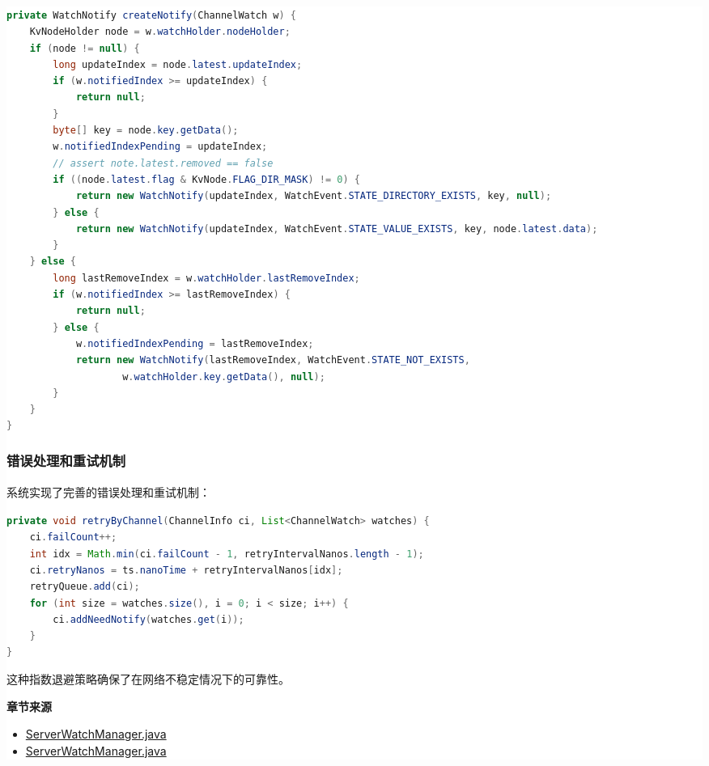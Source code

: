 ```java
private WatchNotify createNotify(ChannelWatch w) {
    KvNodeHolder node = w.watchHolder.nodeHolder;
    if (node != null) {
        long updateIndex = node.latest.updateIndex;
        if (w.notifiedIndex >= updateIndex) {
            return null;
        }
        byte[] key = node.key.getData();
        w.notifiedIndexPending = updateIndex;
        // assert note.latest.removed == false
        if ((node.latest.flag & KvNode.FLAG_DIR_MASK) != 0) {
            return new WatchNotify(updateIndex, WatchEvent.STATE_DIRECTORY_EXISTS, key, null);
        } else {
            return new WatchNotify(updateIndex, WatchEvent.STATE_VALUE_EXISTS, key, node.latest.data);
        }
    } else {
        long lastRemoveIndex = w.watchHolder.lastRemoveIndex;
        if (w.notifiedIndex >= lastRemoveIndex) {
            return null;
        } else {
            w.notifiedIndexPending = lastRemoveIndex;
            return new WatchNotify(lastRemoveIndex, WatchEvent.STATE_NOT_EXISTS,
                    w.watchHolder.key.getData(), null);
        }
    }
}
```

### 错误处理和重试机制

系统实现了完善的错误处理和重试机制：

```java
private void retryByChannel(ChannelInfo ci, List<ChannelWatch> watches) {
    ci.failCount++;
    int idx = Math.min(ci.failCount - 1, retryIntervalNanos.length - 1);
    ci.retryNanos = ts.nanoTime + retryIntervalNanos[idx];
    retryQueue.add(ci);
    for (int size = watches.size(), i = 0; i < size; i++) {
        ci.addNeedNotify(watches.get(i));
    }
}
```

这种指数退避策略确保了在网络不稳定情况下的可靠性。

**章节来源**
- [ServerWatchManager.java](file://server/src/main/java/com/github/dtprj/dongting/dtkv/server/ServerWatchManager.java#L320-L350)
- [ServerWatchManager.java](file://server/src/main/java/com/github/dtprj/dongting/dtkv/server/ServerWatchManager.java#L590-L610)
